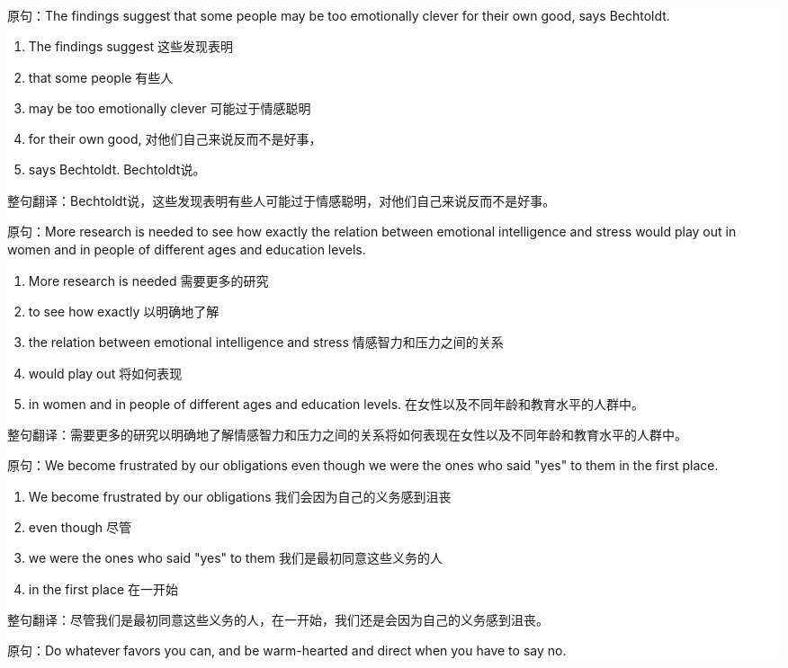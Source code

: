 原句：The findings suggest that some people may be too emotionally clever for their own good, says Bechtoldt.

1. The findings suggest
   这些发现表明

2. that some people
   有些人

3. may be too emotionally clever
   可能过于情感聪明

4. for their own good,
   对他们自己来说反而不是好事，

5. says Bechtoldt.
   Bechtoldt说。

整句翻译：Bechtoldt说，这些发现表明有些人可能过于情感聪明，对他们自己来说反而不是好事。



原句：More research is needed to see how exactly the relation between emotional intelligence and stress would play out in women and in people of different ages and education levels.

1. More research is needed
   需要更多的研究

2. to see how exactly
   以明确地了解

3. the relation between emotional intelligence and stress
   情感智力和压力之间的关系

4. would play out
   将如何表现

5. in women and in people of different ages and education levels.
   在女性以及不同年龄和教育水平的人群中。

整句翻译：需要更多的研究以明确地了解情感智力和压力之间的关系将如何表现在女性以及不同年龄和教育水平的人群中。


原句：We become frustrated by our obligations even though we were the ones who said "yes" to them in the first place.

1. We become frustrated by our obligations
   我们会因为自己的义务感到沮丧

2. even though
   尽管

3. we were the ones who said "yes" to them
   我们是最初同意这些义务的人

4. in the first place
   在一开始

整句翻译：尽管我们是最初同意这些义务的人，在一开始，我们还是会因为自己的义务感到沮丧。

原句：Do whatever favors you can, and be warm-hearted and direct when you have to say no.
